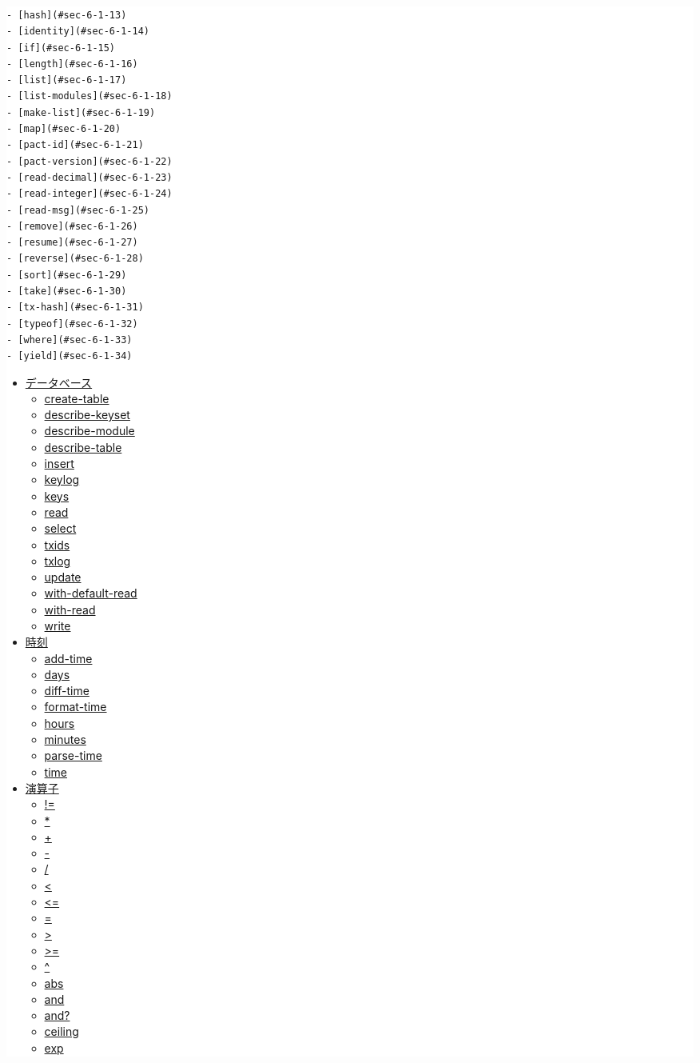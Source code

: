     - [hash](#sec-6-1-13)
    - [identity](#sec-6-1-14)
    - [if](#sec-6-1-15)
    - [length](#sec-6-1-16)
    - [list](#sec-6-1-17)
    - [list-modules](#sec-6-1-18)
    - [make-list](#sec-6-1-19)
    - [map](#sec-6-1-20)
    - [pact-id](#sec-6-1-21)
    - [pact-version](#sec-6-1-22)
    - [read-decimal](#sec-6-1-23)
    - [read-integer](#sec-6-1-24)
    - [read-msg](#sec-6-1-25)
    - [remove](#sec-6-1-26)
    - [resume](#sec-6-1-27)
    - [reverse](#sec-6-1-28)
    - [sort](#sec-6-1-29)
    - [take](#sec-6-1-30)
    - [tx-hash](#sec-6-1-31)
    - [typeof](#sec-6-1-32)
    - [where](#sec-6-1-33)
    - [yield](#sec-6-1-34)
  - [データベース](#sec-6-2)
    - [create-table](#sec-6-2-1)
    - [describe-keyset](#sec-6-2-2)
    - [describe-module](#sec-6-2-3)
    - [describe-table](#sec-6-2-4)
    - [insert](#sec-6-2-5)
    - [keylog](#sec-6-2-6)
    - [keys](#sec-6-2-7)
    - [read](#sec-6-2-8)
    - [select](#sec-6-2-9)
    - [txids](#sec-6-2-10)
    - [txlog](#sec-6-2-11)
    - [update](#sec-6-2-12)
    - [with-default-read](#sec-6-2-13)
    - [with-read](#sec-6-2-14)
    - [write](#sec-6-2-15)
  - [時刻](#sec-6-3)
    - [add-time](#sec-6-3-1)
    - [days](#sec-6-3-2)
    - [diff-time](#sec-6-3-3)
    - [format-time](#sec-6-3-4)
    - [hours](#sec-6-3-5)
    - [minutes](#sec-6-3-6)
    - [parse-time](#sec-6-3-7)
    - [time](#sec-6-3-8)
  - [演算子](#sec-6-4)
    - [!=](#sec-6-4-1)
    - [\*](#sec-6-4-2)
    - [+](#sec-6-4-3)
    - [-](#sec-6-4-4)
    - [/](#sec-6-4-5)
    - [<](#sec-6-4-6)
    - [<=](#sec-6-4-7)
    - [=](#sec-6-4-8)
    - [>](#sec-6-4-9)
    - [>=](#sec-6-4-10)
    - [^](#sec-6-4-11)
    - [abs](#sec-6-4-12)
    - [and](#sec-6-4-13)
    - [and?](#sec-6-4-14)
    - [ceiling](#sec-6-4-15)
    - [exp](#sec-6-4-16)